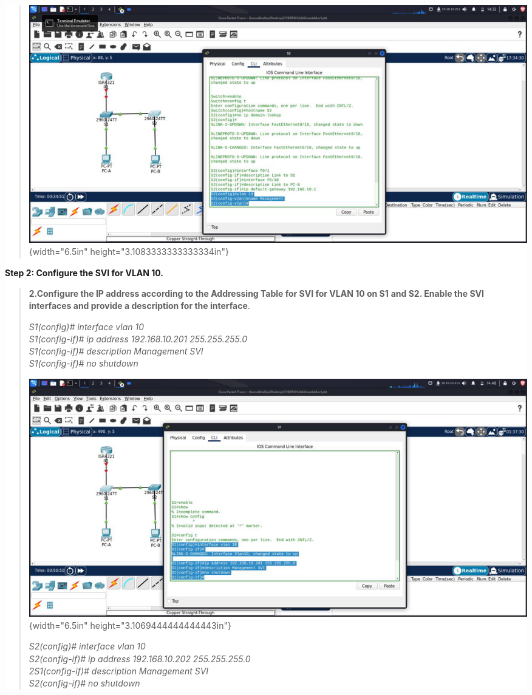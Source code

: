 > ![](vertopal_17d02b0d7e49464083f021155f80baa8/media/image13.png){width="6.5in"
> height="3.1083333333333334in"}

**Step 2: Configure the SVI for VLAN 10.**

> **2.Configure the IP address according to the Addressing Table for SVI
> for VLAN 10 on S1** **and S2. Enable the SVI interfaces and provide a
> description for the interface**.
>
> *S1(config)# interface vlan 10*\
> *S1(config-if)# ip address 192.168.10.201 255.255.255.0*\
> *S1(config-if)# description Management SVI*\
> *S1(config-if)# no shutdown*
>
> ![](vertopal_17d02b0d7e49464083f021155f80baa8/media/image14.png){width="6.5in"
> height="3.1069444444444443in"}
>
> *S2(config)# interface vlan 10*\
> *S2(config-if)# ip address 192.168.10.202 255.255.255.0*\
> *2S1(config-if)# description Management SVI*\
> *S2(config-if)# no shutdown*
>
